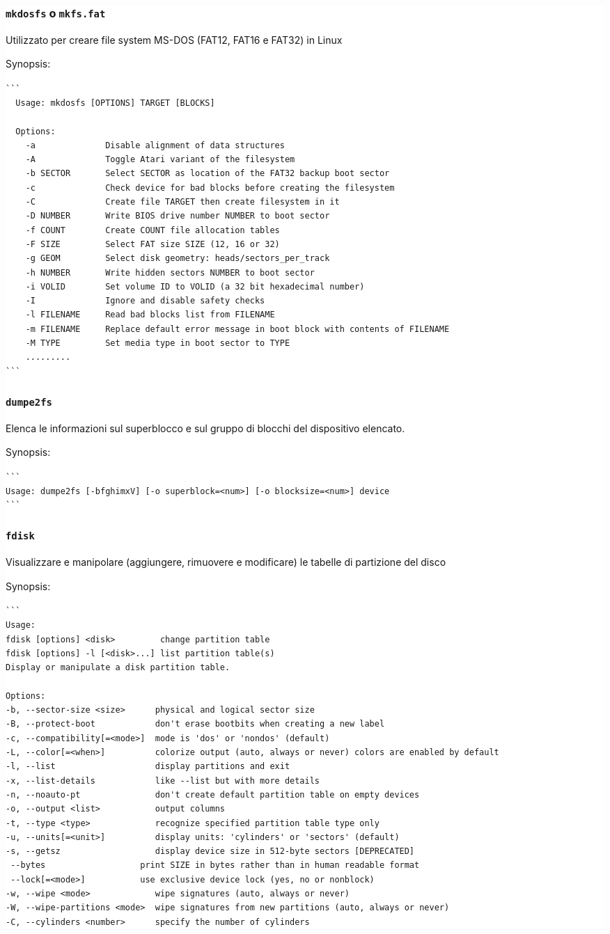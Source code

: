 ### `mkdosfs` o `mkfs.fat`

Utilizzato per creare file system MS-DOS (FAT12, FAT16 e FAT32) in Linux

Synopsis:

    ```
      Usage: mkdosfs [OPTIONS] TARGET [BLOCKS]

      Options:
        -a              Disable alignment of data structures
        -A              Toggle Atari variant of the filesystem
        -b SECTOR       Select SECTOR as location of the FAT32 backup boot sector
        -c              Check device for bad blocks before creating the filesystem
        -C              Create file TARGET then create filesystem in it
        -D NUMBER       Write BIOS drive number NUMBER to boot sector
        -f COUNT        Create COUNT file allocation tables
        -F SIZE         Select FAT size SIZE (12, 16 or 32)
        -g GEOM         Select disk geometry: heads/sectors_per_track
        -h NUMBER       Write hidden sectors NUMBER to boot sector
        -i VOLID        Set volume ID to VOLID (a 32 bit hexadecimal number)
        -I              Ignore and disable safety checks
        -l FILENAME     Read bad blocks list from FILENAME
        -m FILENAME     Replace default error message in boot block with contents of FILENAME
        -M TYPE         Set media type in boot sector to TYPE
        .........
    ```

### `dumpe2fs`

Elenca le informazioni sul superblocco e sul gruppo di blocchi del dispositivo elencato.

Synopsis:

    ```
    Usage: dumpe2fs [-bfghimxV] [-o superblock=<num>] [-o blocksize=<num>] device
    ```

### `fdisk`

Visualizzare e manipolare (aggiungere, rimuovere e modificare) le tabelle di partizione del disco

Synopsis:

    ```
    Usage:
    fdisk [options] <disk>         change partition table
    fdisk [options] -l [<disk>...] list partition table(s)
    Display or manipulate a disk partition table.

    Options:
    -b, --sector-size <size>      physical and logical sector size
    -B, --protect-boot            don't erase bootbits when creating a new label
    -c, --compatibility[=<mode>]  mode is 'dos' or 'nondos' (default)
    -L, --color[=<when>]          colorize output (auto, always or never) colors are enabled by default
    -l, --list                    display partitions and exit
    -x, --list-details            like --list but with more details
    -n, --noauto-pt               don't create default partition table on empty devices
    -o, --output <list>           output columns
    -t, --type <type>             recognize specified partition table type only
    -u, --units[=<unit>]          display units: 'cylinders' or 'sectors' (default)
    -s, --getsz                   display device size in 512-byte sectors [DEPRECATED]
     --bytes                   print SIZE in bytes rather than in human readable format
     --lock[=<mode>]           use exclusive device lock (yes, no or nonblock)
    -w, --wipe <mode>             wipe signatures (auto, always or never)
    -W, --wipe-partitions <mode>  wipe signatures from new partitions (auto, always or never)
    -C, --cylinders <number>      specify the number of cylinders